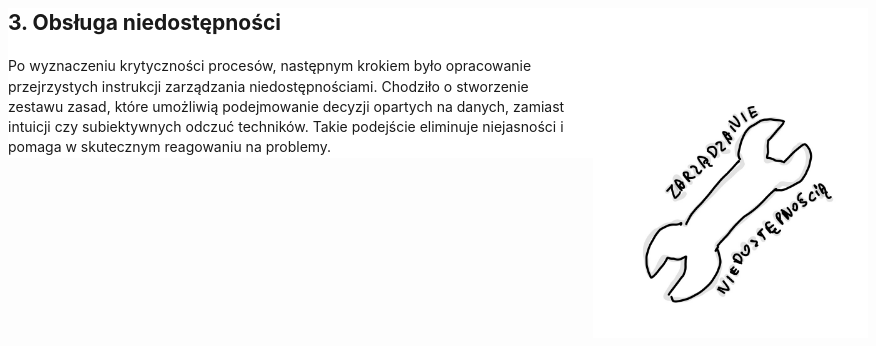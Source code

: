 ## 3. Obsługa niedostępności



<span style="float:right;width:32%;margin:0.4em 0 0.4em 0.4em">![](./static/biznesowe-sla-w-praktyce/handling.jpg)</span>



Po wyznaczeniu krytyczności procesów, następnym krokiem było opracowanie
przejrzystych instrukcji zarządzania niedostępnościami. Chodziło o stworzenie
zestawu zasad, które umożliwią podejmowanie decyzji opartych na danych, zamiast
intuicji czy subiektywnych odczuć techników. Takie podejście eliminuje
niejasności i pomaga w skutecznym reagowaniu na problemy.
